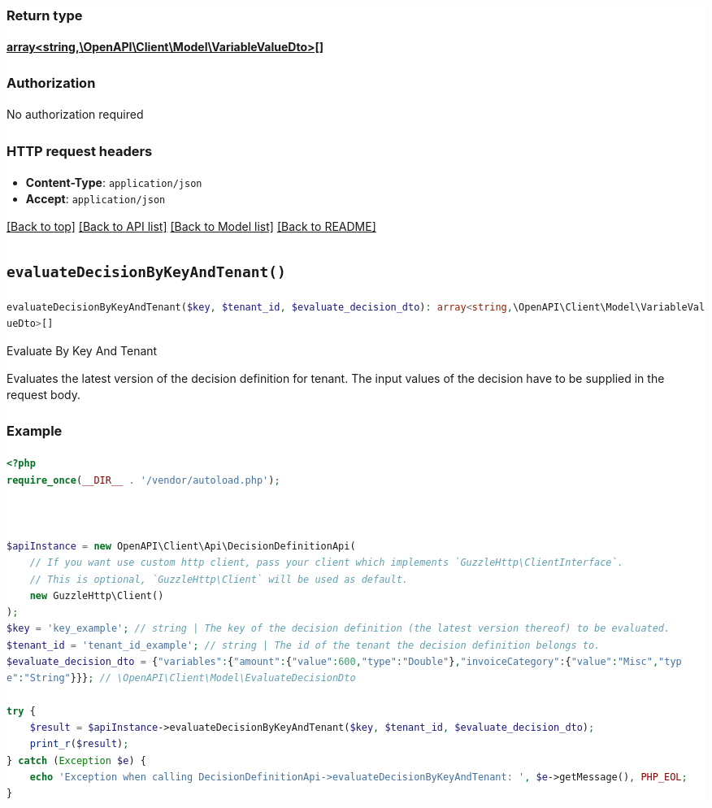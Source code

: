### Return type

[**array<string,\OpenAPI\Client\Model\VariableValueDto>[]**](../Model/array.md)

### Authorization

No authorization required

### HTTP request headers

- **Content-Type**: `application/json`
- **Accept**: `application/json`

[[Back to top]](#) [[Back to API list]](../../README.md#endpoints)
[[Back to Model list]](../../README.md#models)
[[Back to README]](../../README.md)

## `evaluateDecisionByKeyAndTenant()`

```php
evaluateDecisionByKeyAndTenant($key, $tenant_id, $evaluate_decision_dto): array<string,\OpenAPI\Client\Model\VariableValueDto>[]
```

Evaluate By Key And Tenant

Evaluates the latest version of the decision definition for tenant. The input values of the decision have to be supplied in the request body.

### Example

```php
<?php
require_once(__DIR__ . '/vendor/autoload.php');



$apiInstance = new OpenAPI\Client\Api\DecisionDefinitionApi(
    // If you want use custom http client, pass your client which implements `GuzzleHttp\ClientInterface`.
    // This is optional, `GuzzleHttp\Client` will be used as default.
    new GuzzleHttp\Client()
);
$key = 'key_example'; // string | The key of the decision definition (the latest version thereof) to be evaluated.
$tenant_id = 'tenant_id_example'; // string | The id of the tenant the decision definition belongs to.
$evaluate_decision_dto = {"variables":{"amount":{"value":600,"type":"Double"},"invoiceCategory":{"value":"Misc","type":"String"}}}; // \OpenAPI\Client\Model\EvaluateDecisionDto

try {
    $result = $apiInstance->evaluateDecisionByKeyAndTenant($key, $tenant_id, $evaluate_decision_dto);
    print_r($result);
} catch (Exception $e) {
    echo 'Exception when calling DecisionDefinitionApi->evaluateDecisionByKeyAndTenant: ', $e->getMessage(), PHP_EOL;
}
```
